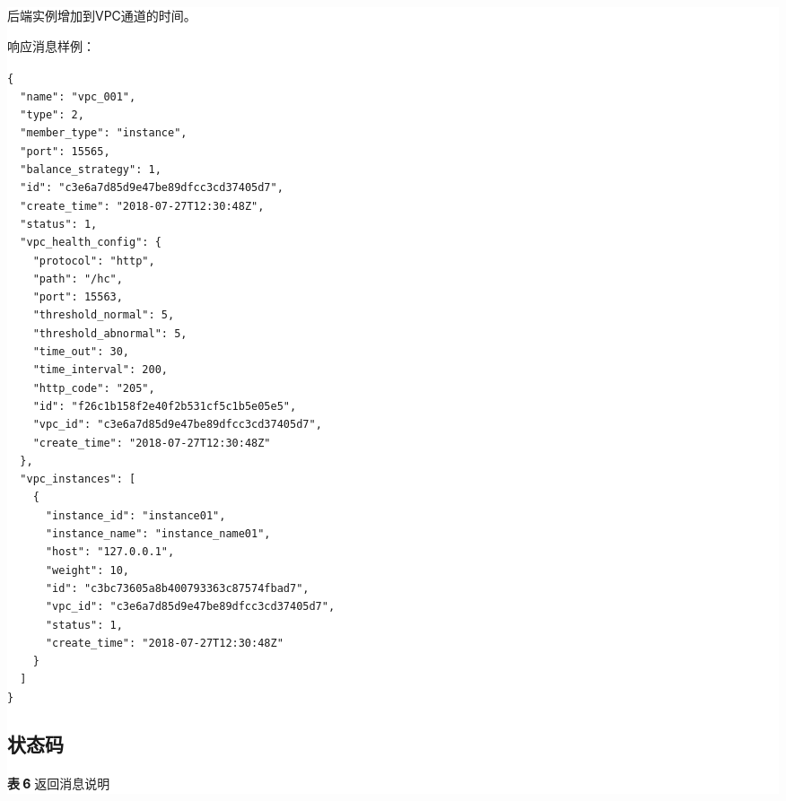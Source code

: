 <td class="cellrowborder" valign="top" width="65.66%" headers="mcps1.2.4.1.3 "><p id="zh-cn_topic_0118924576_p124391632192720"><a name="zh-cn_topic_0118924576_p124391632192720"></a><a name="zh-cn_topic_0118924576_p124391632192720"></a>后端实例增加到VPC通道的时间。</p>
</td>
</tr>
</tbody>
</table>

响应消息样例：

```
{
  "name": "vpc_001",
  "type": 2,
  "member_type": "instance",
  "port": 15565,
  "balance_strategy": 1,
  "id": "c3e6a7d85d9e47be89dfcc3cd37405d7",
  "create_time": "2018-07-27T12:30:48Z",
  "status": 1,
  "vpc_health_config": {
    "protocol": "http",
    "path": "/hc",
    "port": 15563,
    "threshold_normal": 5,
    "threshold_abnormal": 5,
    "time_out": 30,
    "time_interval": 200,
    "http_code": "205",
    "id": "f26c1b158f2e40f2b531cf5c1b5e05e5",
    "vpc_id": "c3e6a7d85d9e47be89dfcc3cd37405d7",
    "create_time": "2018-07-27T12:30:48Z"
  },
  "vpc_instances": [
    {
      "instance_id": "instance01",
      "instance_name": "instance_name01",
      "host": "127.0.0.1",
      "weight": 10,
      "id": "c3bc73605a8b400793363c87574fbad7",
      "vpc_id": "c3e6a7d85d9e47be89dfcc3cd37405d7",
      "status": 1,
      "create_time": "2018-07-27T12:30:48Z"
    }
  ]
}
```

## 状态码<a name="zh-cn_topic_0118924576_section338043011426"></a>

**表 6**  返回消息说明
